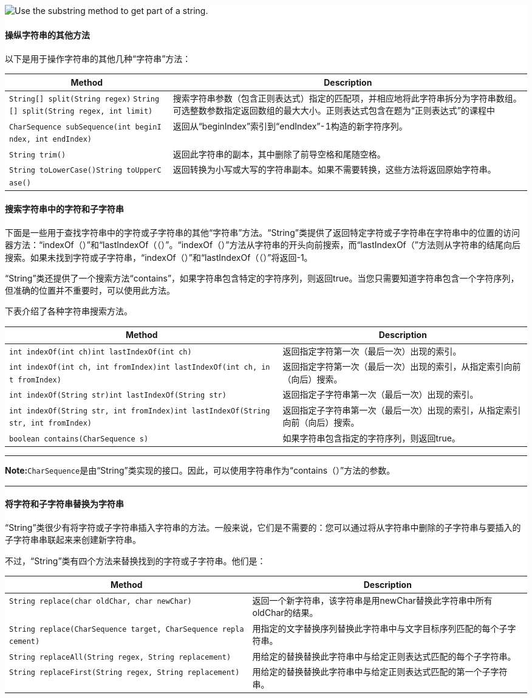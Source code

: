 ![Use the substring method to get part of a string.](./objects-substring.gif)

#### 操纵字符串的其他方法

以下是用于操作字符串的其他几种“字符串”方法：

| Method                                                       | Description                                                  |
| ------------------------------------------------------------ | ------------------------------------------------------------ |
| `String[] split(String regex)` `String[] split(String regex, int limit)` | 搜索字符串参数（包含正则表达式）指定的匹配项，并相应地将此字符串拆分为字符串数组。可选整数参数指定返回数组的最大大小。正则表达式包含在题为“正则表达式”的课程中 |
| `CharSequence subSequence(int beginIndex, int endIndex)`     | 返回从“beginIndex”索引到“endIndex”-1构造的新字符序列。       |
| `String trim()`                                              | 返回此字符串的副本，其中删除了前导空格和尾随空格。           |
| `String toLowerCase()String toUpperCase()`                   | 返回转换为小写或大写的字符串副本。如果不需要转换，这些方法将返回原始字符串。 |

#### 搜索字符串中的字符和子字符串

下面是一些用于查找字符串中的字符或子字符串的其他“字符串”方法。“String”类提供了返回特定字符或子字符串在字符串中的位置的访问器方法：“indexOf（）”和“lastIndexOf（（）”。“indexOf（）”方法从字符串的开头向前搜索，而“lastIndexOf（”方法则从字符串的结尾向后搜索。如果未找到字符或子字符串，“indexOf（）”和“lastIndexOf（（）”将返回-1。

“String”类还提供了一个搜索方法“contains”，如果字符串包含特定的字符序列，则返回true。当您只需要知道字符串包含一个字符序列，但准确的位置并不重要时，可以使用此方法。

下表介绍了各种字符串搜索方法。

| Method                                                       | Description                                                  |
| ------------------------------------------------------------ | ------------------------------------------------------------ |
| `int indexOf(int ch)int lastIndexOf(int ch)`                 | 返回指定字符第一次（最后一次）出现的索引。                   |
| `int indexOf(int ch, int fromIndex)int lastIndexOf(int ch, int fromIndex)` | 返回指定字符第一次（最后一次）出现的索引，从指定索引向前（向后）搜索。 |
| `int indexOf(String str)int lastIndexOf(String str)`         | 返回指定子字符串第一次（最后一次）出现的索引。               |
| `int indexOf(String str, int fromIndex)int lastIndexOf(String str, int fromIndex)` | 返回指定子字符串第一次（最后一次）出现的索引，从指定索引向前（向后）搜索。 |
| `boolean contains(CharSequence s)`                           | 如果字符串包含指定的字符序列，则返回true。                   |

------

**Note:**`CharSequence`是由“String”类实现的接口。因此，可以使用字符串作为“contains（）”方法的参数。

------

#### 将字符和子字符串替换为字符串

“String”类很少有将字符或子字符串插入字符串的方法。一般来说，它们是不需要的：您可以通过将从字符串中删除的子字符串与要插入的子字符串串联起来来创建新字符串。

不过，“String”类有四个方法来替换找到的字符或子字符串。他们是：

| Method                                                       | Description                                                  |
| ------------------------------------------------------------ | ------------------------------------------------------------ |
| `String replace(char oldChar, char newChar)`                 | 返回一个新字符串，该字符串是用newChar替换此字符串中所有oldChar的结果。 |
| `String replace(CharSequence target, CharSequence replacement)` | 用指定的文字替换序列替换此字符串中与文字目标序列匹配的每个子字符串。 |
| `String replaceAll(String regex, String replacement)`        | 用给定的替换替换此字符串中与给定正则表达式匹配的每个子字符串。 |
| `String replaceFirst(String regex, String replacement)`      | 用给定的替换替换此字符串中与给定正则表达式匹配的第一个子字符串。 |
